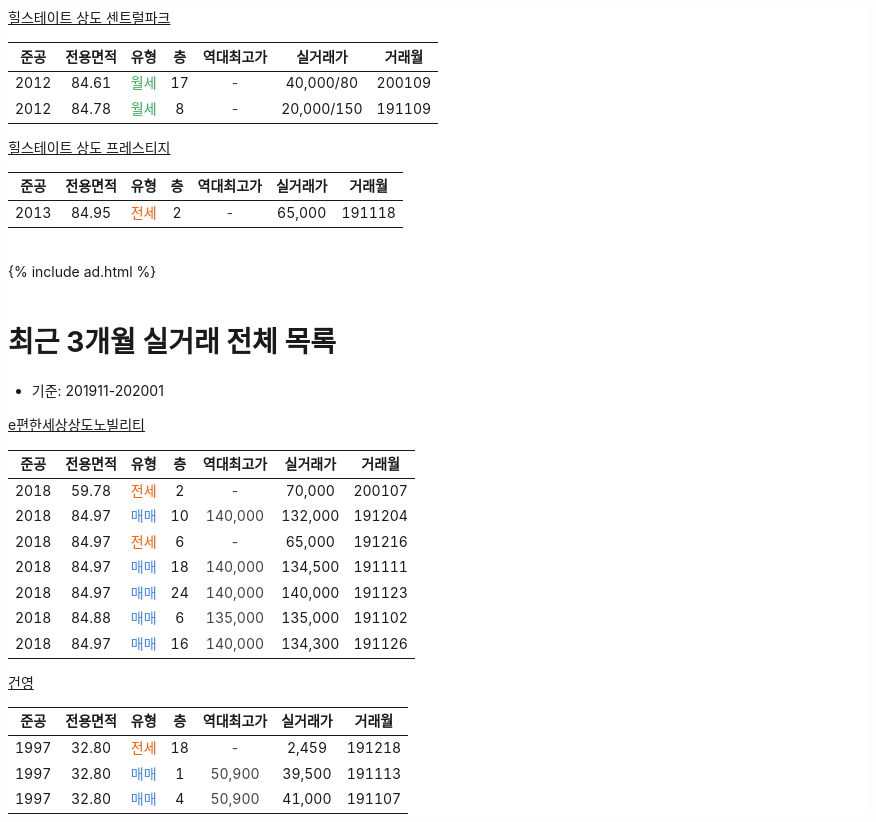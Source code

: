 [힐스테이트 상도 센트럴파크](https://search.naver.com/search.naver?query=%EC%84%9C%EC%9A%B8%ED%8A%B9%EB%B3%84%EC%8B%9C+%EB%8F%99%EC%9E%91%EA%B5%AC+%EC%83%81%EB%8F%84%EB%8F%99+%ED%9E%90%EC%8A%A4%ED%85%8C%EC%9D%B4%ED%8A%B8+%EC%83%81%EB%8F%84+%EC%84%BC%ED%8A%B8%EB%9F%B4%ED%8C%8C%ED%81%AC)

|준공|전용면적|유형|층|역대최고가|실거래가|거래월|
|:---:|:---:|:---:|:---:|:---:|:---:|:---:|
|2012|84.61|<span style="color:#34a853">월세</span>|17|<span style="color:#444444">-</span>|40,000/80|200109|
|2012|84.78|<span style="color:#34a853">월세</span>|8|<span style="color:#444444">-</span>|20,000/150|191109|

[힐스테이트 상도 프레스티지](https://search.naver.com/search.naver?query=%EC%84%9C%EC%9A%B8%ED%8A%B9%EB%B3%84%EC%8B%9C+%EB%8F%99%EC%9E%91%EA%B5%AC+%EC%83%81%EB%8F%84%EB%8F%99+%ED%9E%90%EC%8A%A4%ED%85%8C%EC%9D%B4%ED%8A%B8+%EC%83%81%EB%8F%84+%ED%94%84%EB%A0%88%EC%8A%A4%ED%8B%B0%EC%A7%80)

|준공|전용면적|유형|층|역대최고가|실거래가|거래월|
|:---:|:---:|:---:|:---:|:---:|:---:|:---:|
|2013|84.95|<span style="color:#ff5a00">전세</span>|2|<span style="color:#444444">-</span>|65,000|191118|


<br>
{% include ad.html %}
<br>

# 최근 3개월 실거래 전체 목록
* 기준: 201911-202001


[e편한세상상도노빌리티](https://search.naver.com/search.naver?query=%EC%84%9C%EC%9A%B8%ED%8A%B9%EB%B3%84%EC%8B%9C+%EB%8F%99%EC%9E%91%EA%B5%AC+%EC%83%81%EB%8F%84%EB%8F%99+e%ED%8E%B8%ED%95%9C%EC%84%B8%EC%83%81%EC%83%81%EB%8F%84%EB%85%B8%EB%B9%8C%EB%A6%AC%ED%8B%B0)

|준공|전용면적|유형|층|역대최고가|실거래가|거래월|
|:---:|:---:|:---:|:---:|:---:|:---:|:---:|
|2018|59.78|<span style="color:#ff5a00">전세</span>|2|<span style="color:#444444">-</span>|70,000|200107|
|2018|84.97|<span style="color:#4285f3">매매</span>|10|<span style="color:#444444">140,000</span>|132,000|191204|
|2018|84.97|<span style="color:#ff5a00">전세</span>|6|<span style="color:#444444">-</span>|65,000|191216|
|2018|84.97|<span style="color:#4285f3">매매</span>|18|<span style="color:#444444">140,000</span>|134,500|191111|
|2018|84.97|<span style="color:#4285f3">매매</span>|24|<span style="color:#444444">140,000</span>|140,000|191123|
|2018|84.88|<span style="color:#4285f3">매매</span>|6|<span style="color:#444444">135,000</span>|135,000|191102|
|2018|84.97|<span style="color:#4285f3">매매</span>|16|<span style="color:#444444">140,000</span>|134,300|191126|

[건영](https://search.naver.com/search.naver?query=%EC%84%9C%EC%9A%B8%ED%8A%B9%EB%B3%84%EC%8B%9C+%EB%8F%99%EC%9E%91%EA%B5%AC+%EC%83%81%EB%8F%84%EB%8F%99+%EA%B1%B4%EC%98%81)

|준공|전용면적|유형|층|역대최고가|실거래가|거래월|
|:---:|:---:|:---:|:---:|:---:|:---:|:---:|
|1997|32.80|<span style="color:#ff5a00">전세</span>|18|<span style="color:#444444">-</span>|2,459|191218|
|1997|32.80|<span style="color:#4285f3">매매</span>|1|<span style="color:#444444">50,900</span>|39,500|191113|
|1997|32.80|<span style="color:#4285f3">매매</span>|4|<span style="color:#444444">50,900</span>|41,000|191107|
